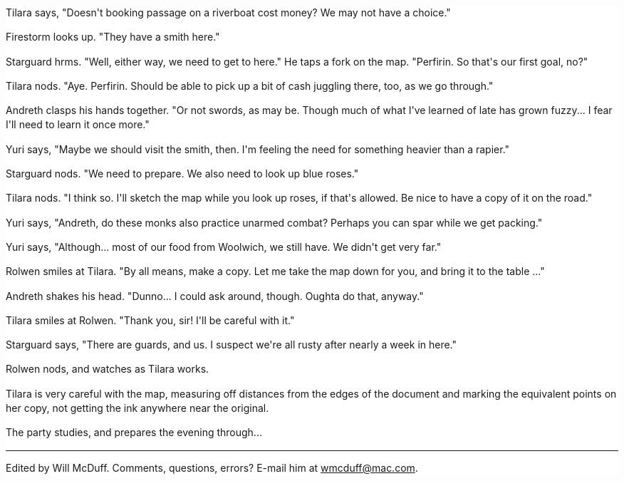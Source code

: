 Tilara says, "Doesn't booking passage on a riverboat cost money? We may not have a choice."

Firestorm looks up. "They have a smith here."

Starguard hrms. "Well, either way, we need to get to here." He taps a fork on the map. "Perfirin. So that's our first goal, no?"

Tilara nods. "Aye. Perfirin. Should be able to pick up a bit of cash juggling there, too, as we go through."

Andreth clasps his hands together. "Or not swords, as may be. Though much of what I've learned of late has grown fuzzy... I fear I'll need to learn it once more."

Yuri says, "Maybe we should visit the smith, then. I'm feeling the need for something heavier than a rapier."

Starguard nods. "We need to prepare. We also need to look up blue roses."

Tilara nods. "I think so. I'll sketch the map while you look up roses, if that's allowed. Be nice to have a copy of it on the road."

Yuri says, "Andreth, do these monks also practice unarmed combat? Perhaps you can spar while we get packing."

Yuri says, "Although... most of our food from Woolwich, we still have. We didn't get very far."

Rolwen smiles at Tilara. "By all means, make a copy. Let me take the map down for you, and bring it to the table ..."

Andreth shakes his head. "Dunno... I could ask around, though. Oughta do that, anyway."

Tilara smiles at Rolwen. "Thank you, sir! I'll be careful with it."

Starguard says, "There are guards, and us. I suspect we're all rusty after nearly a week in here."

Rolwen nods, and watches as Tilara works.

Tilara is very careful with the map, measuring off distances from the edges of the document and marking the equivalent points on her copy, not getting the ink anywhere near the original.

The party studies, and prepares the evening through...

---

Edited by Will McDuff. Comments, questions, errors? E-mail him at [wmcduff@mac.com](mailto:wmcduff@mac.com).